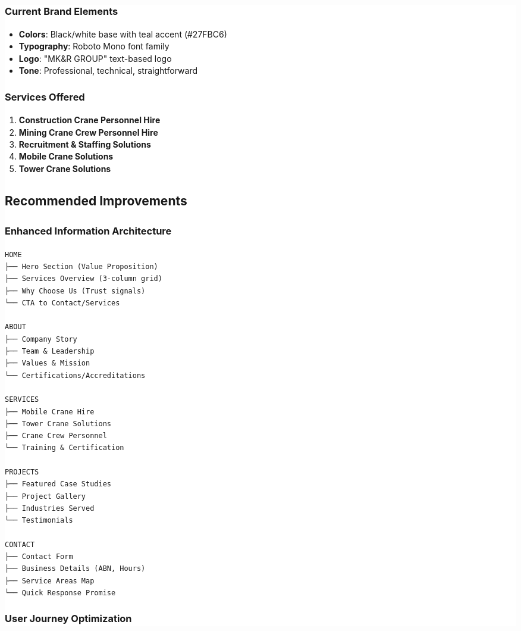 ### Current Brand Elements
- **Colors**: Black/white base with teal accent (#27FBC6)
- **Typography**: Roboto Mono font family
- **Logo**: "MK&R GROUP" text-based logo
- **Tone**: Professional, technical, straightforward

### Services Offered
1. **Construction Crane Personnel Hire**
2. **Mining Crane Crew Personnel Hire**
3. **Recruitment & Staffing Solutions**
4. **Mobile Crane Solutions**
5. **Tower Crane Solutions**

## Recommended Improvements

### Enhanced Information Architecture
```
HOME
├── Hero Section (Value Proposition)
├── Services Overview (3-column grid)
├── Why Choose Us (Trust signals)
└── CTA to Contact/Services

ABOUT
├── Company Story
├── Team & Leadership
├── Values & Mission
└── Certifications/Accreditations

SERVICES
├── Mobile Crane Hire
├── Tower Crane Solutions
├── Crane Crew Personnel
└── Training & Certification

PROJECTS
├── Featured Case Studies
├── Project Gallery
├── Industries Served
└── Testimonials

CONTACT
├── Contact Form
├── Business Details (ABN, Hours)
├── Service Areas Map
└── Quick Response Promise
```

### User Journey Optimization
